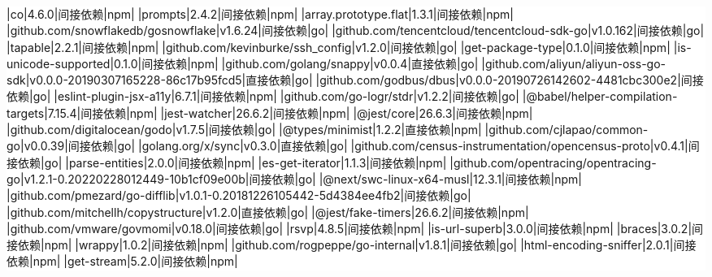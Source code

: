 |co|4.6.0|间接依赖|npm|
|prompts|2.4.2|间接依赖|npm|
|array.prototype.flat|1.3.1|间接依赖|npm|
|github.com/snowflakedb/gosnowflake|v1.6.24|间接依赖|go|
|github.com/tencentcloud/tencentcloud-sdk-go|v1.0.162|间接依赖|go|
|tapable|2.2.1|间接依赖|npm|
|github.com/kevinburke/ssh_config|v1.2.0|间接依赖|go|
|get-package-type|0.1.0|间接依赖|npm|
|is-unicode-supported|0.1.0|间接依赖|npm|
|github.com/golang/snappy|v0.0.4|直接依赖|go|
|github.com/aliyun/aliyun-oss-go-sdk|v0.0.0-20190307165228-86c17b95fcd5|直接依赖|go|
|github.com/godbus/dbus|v0.0.0-20190726142602-4481cbc300e2|间接依赖|go|
|eslint-plugin-jsx-a11y|6.7.1|间接依赖|npm|
|github.com/go-logr/stdr|v1.2.2|间接依赖|go|
|@babel/helper-compilation-targets|7.15.4|间接依赖|npm|
|jest-watcher|26.6.2|间接依赖|npm|
|@jest/core|26.6.3|间接依赖|npm|
|github.com/digitalocean/godo|v1.7.5|间接依赖|go|
|@types/minimist|1.2.2|直接依赖|npm|
|github.com/cjlapao/common-go|v0.0.39|间接依赖|go|
|golang.org/x/sync|v0.3.0|直接依赖|go|
|github.com/census-instrumentation/opencensus-proto|v0.4.1|间接依赖|go|
|parse-entities|2.0.0|间接依赖|npm|
|es-get-iterator|1.1.3|间接依赖|npm|
|github.com/opentracing/opentracing-go|v1.2.1-0.20220228012449-10b1cf09e00b|间接依赖|go|
|@next/swc-linux-x64-musl|12.3.1|间接依赖|npm|
|github.com/pmezard/go-difflib|v1.0.1-0.20181226105442-5d4384ee4fb2|间接依赖|go|
|github.com/mitchellh/copystructure|v1.2.0|直接依赖|go|
|@jest/fake-timers|26.6.2|间接依赖|npm|
|github.com/vmware/govmomi|v0.18.0|间接依赖|go|
|rsvp|4.8.5|间接依赖|npm|
|is-url-superb|3.0.0|间接依赖|npm|
|braces|3.0.2|间接依赖|npm|
|wrappy|1.0.2|间接依赖|npm|
|github.com/rogpeppe/go-internal|v1.8.1|间接依赖|go|
|html-encoding-sniffer|2.0.1|间接依赖|npm|
|get-stream|5.2.0|间接依赖|npm|
